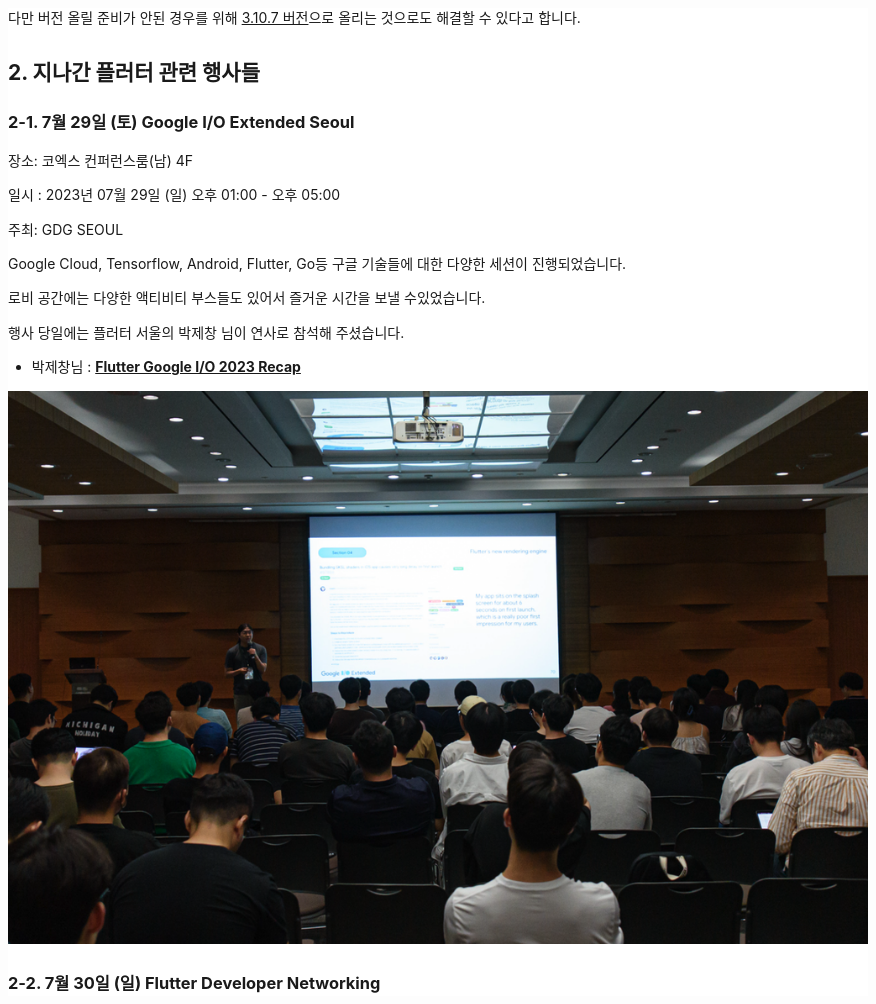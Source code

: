 다만 버전 올릴 준비가 안된 경우를 위해 [3.10.7 버전](https://github.com/flutter/flutter/wiki/Upgrading-from-3.10.6-to-3.10.7)으로 올리는 것으로도 해결할 수 있다고 합니다. 

## 2. 지나간 플러터 관련 행사들

### 2-1. 7월 29일 (토) **Google I/O Extended Seoul**

장소: 코엑스 컨퍼런스룸(남) 4F

일시 : 2023년 07월 29일 (일) 오후 01:00 - 오후 05:00

주최: GDG SEOUL

Google Cloud, Tensorflow, Android, Flutter, Go등 구글 기술들에 대한 다양한 세션이 진행되었습니다.

로비 공간에는 다양한 액티비티 부스들도 있어서 즐거운 시간을 보낼 수있었습니다.

행사 당일에는 플러터 서울의 박제창 님이 연사로 참석해 주셨습니다.

- 박제창님 : [**Flutter Google I/O 2023 Recap**](https://speakerdeck.com/itsmedreamwalker/o-extended-2023-seoul)

![gdg_seoul](../assets/newsletter_6th/gdg_seoul.png)

### 2-2. 7월 30일 (일) **Flutter Developer Networking**
